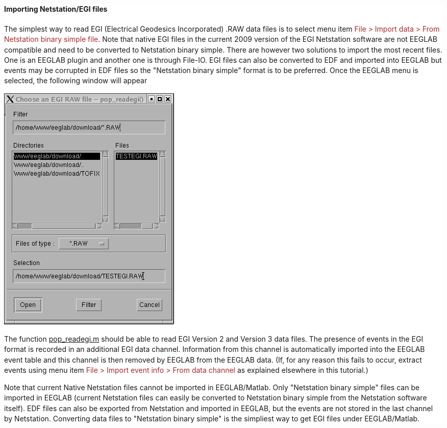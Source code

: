 #### Importing Netstation/EGI files

The simplest way to read EGI (Electrical Geodesics Incorporated) .RAW
data files is to select menu item <font color=brown>File \> Import data
\> From Netstation binary simple file</font>. Note that native EGI files
in the current 2009 version of the EGI Netstation software are not
EEGLAB compatible and need to be converted to Netstation binary simple.
There are however two solutions to import the most recent files. One is
an EEGLAB plugin and another one is through File-IO. EGI files can also
be converted to EDF and imported into EEGLAB but events may be corrupted
in EDF files so the "Netstation binary simple" format is to be
preferred. Once the EEGLAB menu is selected, the following window will
appear


![290px](/assets/images/Pop_readegi.gif)



The function [pop_readegi.m](http://sccn.ucsd.edu/eeglab/locatefile.php?file=pop_readegi.m) should be able to read EGI
Version 2 and Version 3 data files. The presence of events in the EGI
format is recorded in an additional EGI data channel. Information from
this channel is automatically imported into the EEGLAB event table and
this channel is then removed by EEGLAB from the EEGLAB data. (If, for
any reason this fails to occur, extract events using menu item
<font color=brown>File \> Import event info \> From data channel</font>
as explained elsewhere in this tutorial.)

Note that current Native Netstation files cannot be imported in
EEGLAB/Matlab. Only "Netstation binary simple" files can be imported in
EEGLAB (current Netstation files can easily be converted to Netstation
binary simple from the Netstation software itself). EDF files can also
be exported from Netstation and imported in EEGLAB, but the events are
not stored in the last channel by Netstation. Converting data files to
"Netstation binary simple" is the simpliest way to get EGI files under
EEGLAB/Matlab.
